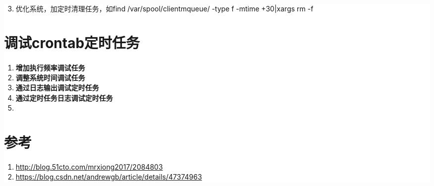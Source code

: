 3) 优化系统，加定时清理任务，如find /var/spool/clientmqueue/ -type f -mtime +30|xargs rm -f



# 调试crontab定时任务

1. **增加执行频率调试任务** 
2. **调整系统时间调试任务** 
3. **通过日志输出调试定时任务** 
4. **通过定时任务日志调试定时任务** 
5. 



# 参考

1. http://blog.51cto.com/mrxiong2017/2084803
2. https://blog.csdn.net/andrewgb/article/details/47374963